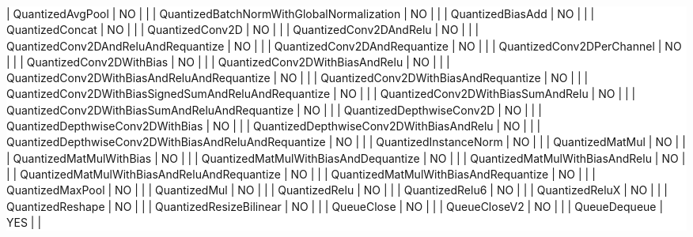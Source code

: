 | QuantizedAvgPool                                        | NO        |                               |
| QuantizedBatchNormWithGlobalNormalization               | NO        |                               |
| QuantizedBiasAdd                                        | NO        |                               |
| QuantizedConcat                                         | NO        |                               |
| QuantizedConv2D                                         | NO        |                               |
| QuantizedConv2DAndRelu                                  | NO        |                               |
| QuantizedConv2DAndReluAndRequantize                     | NO        |                               |
| QuantizedConv2DAndRequantize                            | NO        |                               |
| QuantizedConv2DPerChannel                               | NO        |                               |
| QuantizedConv2DWithBias                                 | NO        |                               |
| QuantizedConv2DWithBiasAndRelu                          | NO        |                               |
| QuantizedConv2DWithBiasAndReluAndRequantize             | NO        |                               |
| QuantizedConv2DWithBiasAndRequantize                    | NO        |                               |
| QuantizedConv2DWithBiasSignedSumAndReluAndRequantize    | NO        |                               |
| QuantizedConv2DWithBiasSumAndRelu                       | NO        |                               |
| QuantizedConv2DWithBiasSumAndReluAndRequantize          | NO        |                               |
| QuantizedDepthwiseConv2D                                | NO        |                               |
| QuantizedDepthwiseConv2DWithBias                        | NO        |                               |
| QuantizedDepthwiseConv2DWithBiasAndRelu                 | NO        |                               |
| QuantizedDepthwiseConv2DWithBiasAndReluAndRequantize    | NO        |                               |
| QuantizedInstanceNorm                                   | NO        |                               |
| QuantizedMatMul                                         | NO        |                               |
| QuantizedMatMulWithBias                                 | NO        |                               |
| QuantizedMatMulWithBiasAndDequantize                    | NO        |                               |
| QuantizedMatMulWithBiasAndRelu                          | NO        |                               |
| QuantizedMatMulWithBiasAndReluAndRequantize             | NO        |                               |
| QuantizedMatMulWithBiasAndRequantize                    | NO        |                               |
| QuantizedMaxPool                                        | NO        |                               |
| QuantizedMul                                            | NO        |                               |
| QuantizedRelu                                           | NO        |                               |
| QuantizedRelu6                                          | NO        |                               |
| QuantizedReluX                                          | NO        |                               |
| QuantizedReshape                                        | NO        |                               |
| QuantizedResizeBilinear                                 | NO        |                               |
| QueueClose                                              | NO        |                               |
| QueueCloseV2                                            | NO        |                               |
| QueueDequeue                                            | YES       |                               |